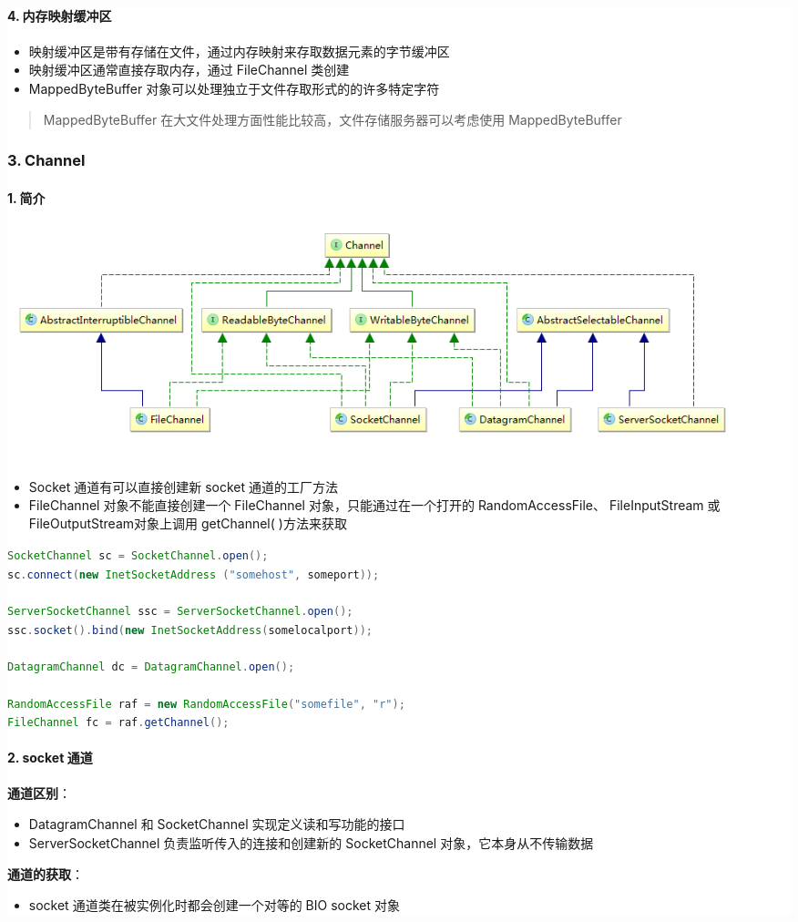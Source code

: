 #### 4. 内存映射缓冲区

- 映射缓冲区是带有存储在文件，通过内存映射来存取数据元素的字节缓冲区
- 映射缓冲区通常直接存取内存，通过 FileChannel 类创建
- MappedByteBuffer 对象可以处理独立于文件存取形式的的许多特定字符

> MappedByteBuffer 在大文件处理方面性能比较高，文件存储服务器可以考虑使用 MappedByteBuffer

### 3. Channel

#### 1. 简介

![](../pics/socket/socket_24.png)

- Socket 通道有可以直接创建新 socket 通道的工厂方法
- FileChannel 对象不能直接创建一个 FileChannel 对象，只能通过在一个打开的 RandomAccessFile、 FileInputStream 或 FileOutputStream对象上调用 getChannel( )方法来获取

```java
SocketChannel sc = SocketChannel.open();
sc.connect(new InetSocketAddress ("somehost", someport));
 
ServerSocketChannel ssc = ServerSocketChannel.open();
ssc.socket().bind(new InetSocketAddress(somelocalport));
 
DatagramChannel dc = DatagramChannel.open();
 
RandomAccessFile raf = new RandomAccessFile("somefile", "r");
FileChannel fc = raf.getChannel();
```

#### 2. socket 通道

**通道区别**： 

- DatagramChannel 和 SocketChannel 实现定义读和写功能的接口
- ServerSocketChannel 负责监听传入的连接和创建新的 SocketChannel 对象，它本身从不传输数据

**通道的获取**： 

- socket 通道类在被实例化时都会创建一个对等的 BIO socket 对象
